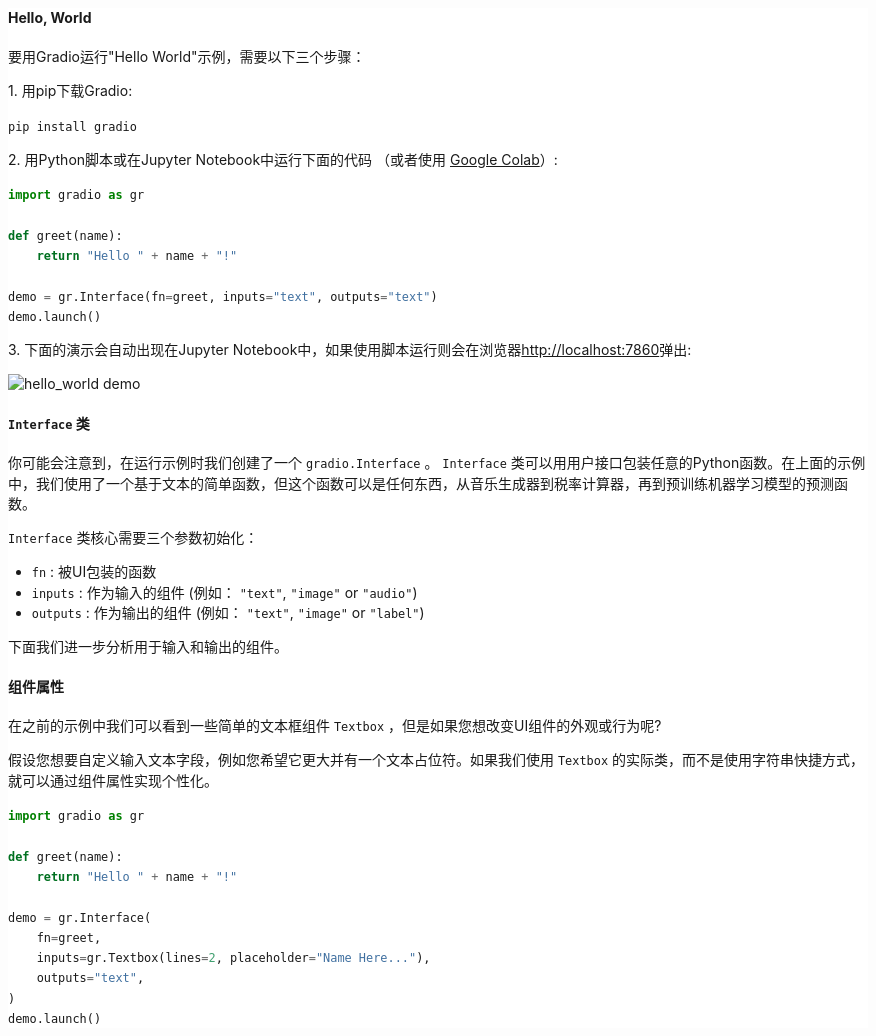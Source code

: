 #### Hello, World

要用Gradio运行"Hello World"示例，需要以下三个步骤：

1\. 用pip下载Gradio:

```bash
pip install gradio
```

2\. 用Python脚本或在Jupyter Notebook中运行下面的代码 （或者使用 [Google Colab](https://colab.research.google.com/drive/18ODkJvyxHutTN0P5APWyGFO_xwNcgHDZ?usp=sharing)）:

```python
import gradio as gr

def greet(name):
    return "Hello " + name + "!"

demo = gr.Interface(fn=greet, inputs="text", outputs="text")
demo.launch()
```

3\. 下面的演示会自动出现在Jupyter Notebook中，如果使用脚本运行则会在浏览器[http://localhost:7860](http://localhost:7860)弹出:

![`hello_world` demo](../../demo/hello_world/screenshot.gif)

#### `Interface` 类

你可能会注意到，在运行示例时我们创建了一个 `gradio.Interface` 。 `Interface` 类可以用用户接口包装任意的Python函数。在上面的示例中，我们使用了一个基于文本的简单函数，但这个函数可以是任何东西，从音乐生成器到税率计算器，再到预训练机器学习模型的预测函数。

`Interface` 类核心需要三个参数初始化：

- `fn` : 被UI包装的函数
- `inputs` : 作为输入的组件 (例如： `"text"`, `"image"` or `"audio"`)
- `outputs` : 作为输出的组件 (例如： `"text"`, `"image"` or `"label"`)

下面我们进一步分析用于输入和输出的组件。

#### 组件属性

在之前的示例中我们可以看到一些简单的文本框组件 `Textbox` ，但是如果您想改变UI组件的外观或行为呢?

假设您想要自定义输入文本字段，例如您希望它更大并有一个文本占位符。如果我们使用 `Textbox` 的实际类，而不是使用字符串快捷方式，就可以通过组件属性实现个性化。

```python
import gradio as gr

def greet(name):
    return "Hello " + name + "!"

demo = gr.Interface(
    fn=greet,
    inputs=gr.Textbox(lines=2, placeholder="Name Here..."),
    outputs="text",
)
demo.launch()
```
